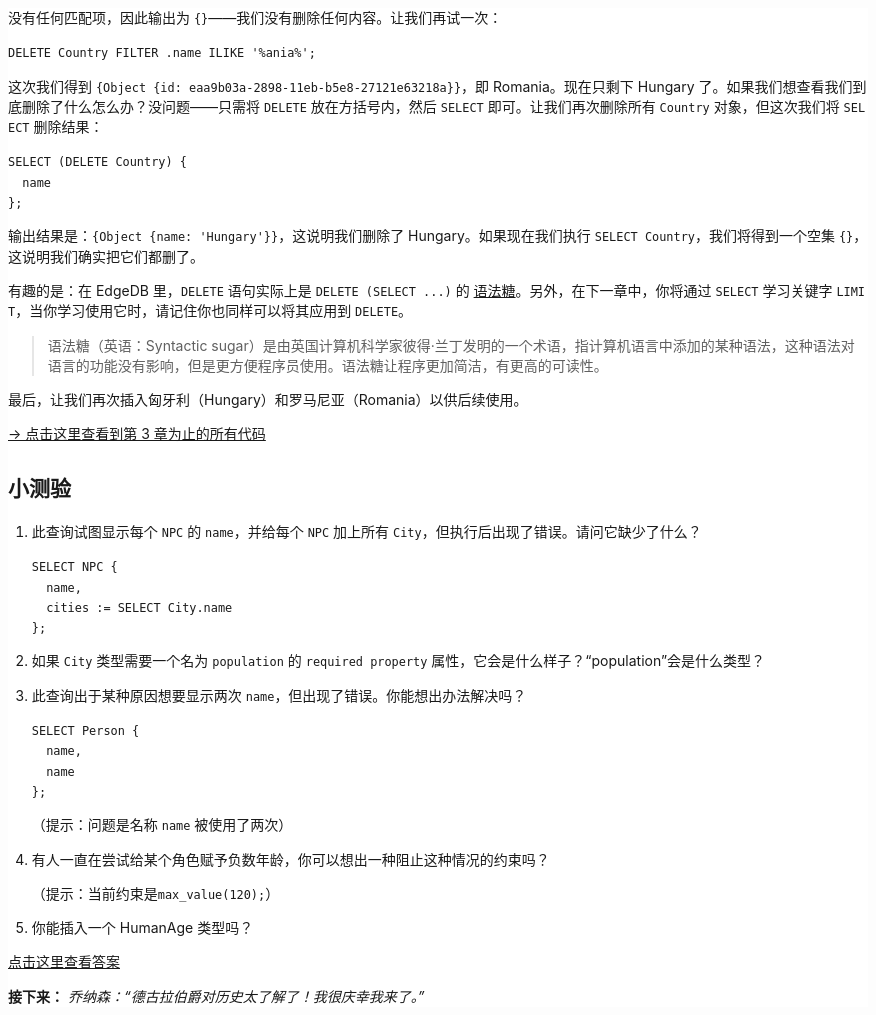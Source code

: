 没有任何匹配项，因此输出为 `{}`——我们没有删除任何内容。让我们再试一次：

```edgeql
DELETE Country FILTER .name ILIKE '%ania%';
```

这次我们得到 `{Object {id: eaa9b03a-2898-11eb-b5e8-27121e63218a}}`，即 Romania。现在只剩下 Hungary 了。如果我们想查看我们到底删除了什么怎么办？没问题——只需将 `DELETE` 放在方括号内，然后 `SELECT` 即可。让我们再次删除所有 `Country` 对象，但这次我们将 `SELECT` 删除结果：

```edgeql
SELECT (DELETE Country) {
  name
};
```

输出结果是：`{Object {name: 'Hungary'}}`，这说明我们删除了 Hungary。如果现在我们执行 `SELECT Country`，我们将得到一个空集 `{}`，这说明我们确实把它们都删了。

有趣的是：在 EdgeDB 里，`DELETE` 语句实际上是 `DELETE (SELECT ...)` 的 [语法糖](https://www.edgedb.com/docs/edgeql/statements/delete/)。另外，在下一章中，你将通过 `SELECT` 学习关键字 `LIMIT`，当你学习使用它时，请记住你也同样可以将其应用到 `DELETE`。

> 语法糖（英语：Syntactic sugar）是由英国计算机科学家彼得·兰丁发明的一个术语，指计算机语言中添加的某种语法，这种语法对语言的功能没有影响，但是更方便程序员使用。语法糖让程序更加简洁，有更高的可读性。

最后，让我们再次插入匈牙利（Hungary）和罗马尼亚（Romania）以供后续使用。

[→ 点击这里查看到第 3 章为止的所有代码](code.md)



## 小测验

1. 此查询试图显示每个 `NPC` 的 `name`，并给每个 `NPC` 加上所有 `City`，但执行后出现了错误。请问它缺少了什么？

   ```edgeql
   SELECT NPC {
     name,
     cities := SELECT City.name
   };
   ```

2. 如果 `City` 类型需要一个名为 `population` 的 `required property` 属性，它会是什么样子？“population”会是什么类型？
3. 此查询出于某种原因想要显示两次 `name`，但出现了错误。你能想出办法解决吗？

   ```edgeql
   SELECT Person {
     name,
     name
   };
   ```

   （提示：问题是名称 `name` 被使用了两次）

4. 有人一直在尝试给某个角色赋予负数年龄，你可以想出一种阻止这种情况的约束吗？

   （提示：当前约束是`max_value(120);`）

5. 你能插入一个 HumanAge 类型吗？

[点击这里查看答案](answers.md)



__接下来：__ _乔纳森：“德古拉伯爵对历史太了解了！我很庆幸我来了。”_
